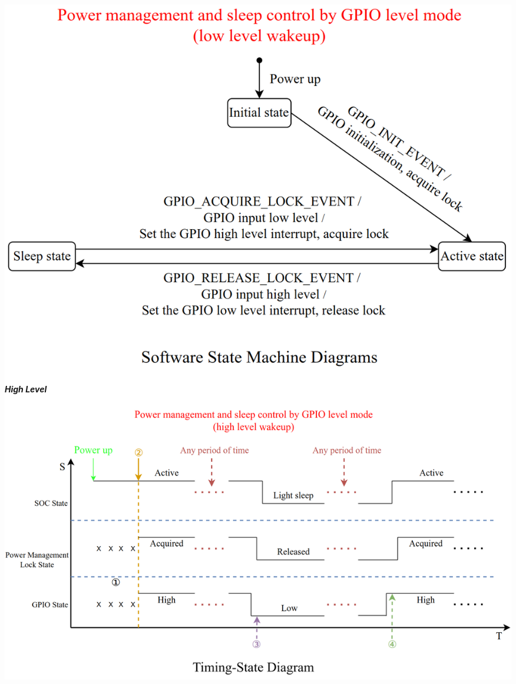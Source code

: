![image-20230831195547032](image/LevelMode-LowLevel-SoftwareStateMachine.png)

##### High Level

![image-LevelMode-HighLevel](image/LevelMode-HighLevel.png)
